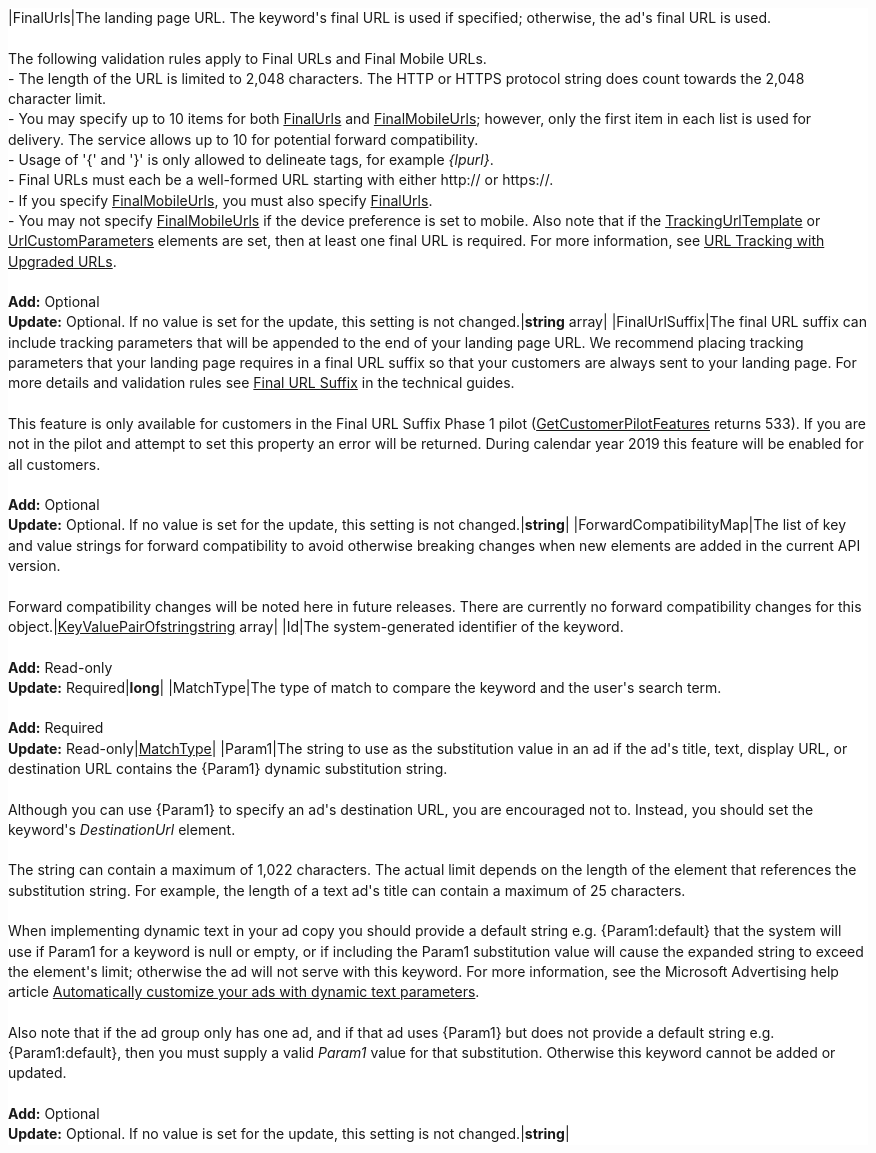 |<a name="finalurls"></a>FinalUrls|The landing page URL. The keyword's final URL is used if specified; otherwise, the ad's final URL is used.<br/><br/>The following validation rules apply to Final URLs and Final Mobile URLs.<br/>- The length of the URL is limited to 2,048 characters. The HTTP or HTTPS protocol string does count towards the 2,048 character limit.<br/>- You may specify up to 10 items for both [FinalUrls](#finalurls) and [FinalMobileUrls](#finalmobileurls); however, only the first item in each list is used for delivery. The service allows up to 10 for potential forward compatibility.<br/>- Usage of '{' and '}' is only allowed to delineate tags, for example *{lpurl}*.<br/>- Final URLs must each be a well-formed URL starting with either http:// or https://.<br/>- If you specify [FinalMobileUrls](#finalmobileurls), you must also specify [FinalUrls](#finalurls).<br/>- You may not specify [FinalMobileUrls](#finalmobileurls) if the device preference is set to mobile. Also note that if the [TrackingUrlTemplate](#trackingurltemplate) or [UrlCustomParameters](#urlcustomparameters) elements are set, then at least one final URL is required. For more information, see [URL Tracking with Upgraded URLs](../guides/url-tracking-upgraded-urls.md).<br/><br/>**Add:** Optional<br/>**Update:** Optional. If no value is set for the update, this setting is not changed.|**string** array|
|<a name="finalurlsuffix"></a>FinalUrlSuffix|The final URL suffix can include tracking parameters that will be appended to the end of your landing page URL. We recommend placing tracking parameters that your landing page requires in a final URL suffix so that your customers are always sent to your landing page. For more details and validation rules see [Final URL Suffix](../guides/url-tracking-upgraded-urls.md#finalurlsuffixvalidation) in the technical guides.<br/><br/>This feature is only available for customers in the Final URL Suffix Phase 1 pilot ([GetCustomerPilotFeatures](../customer-management-service/getcustomerpilotfeatures.md) returns 533). If you are not in the pilot and attempt to set this property an error will be returned. During calendar year 2019 this feature will be enabled for all customers.<br/><br/>**Add:** Optional<br/>**Update:** Optional. If no value is set for the update, this setting is not changed.|**string**|
|<a name="forwardcompatibilitymap"></a>ForwardCompatibilityMap|The list of key and value strings for forward compatibility to avoid otherwise breaking changes when new elements are added in the current API version.<br/><br/>Forward compatibility changes will be noted here in future releases. There are currently no forward compatibility changes for this object.|[KeyValuePairOfstringstring](keyvaluepairofstringstring.md) array|
|<a name="id"></a>Id|The system-generated identifier of the keyword.<br/><br/>**Add:** Read-only<br/>**Update:** Required|**long**|
|<a name="matchtype"></a>MatchType|The type of match to compare the keyword and the user's search term.<br/><br/>**Add:** Required<br/>**Update:** Read-only|[MatchType](matchtype.md)|
|<a name="param1"></a>Param1|The string to use as the substitution value in an ad if the ad's title, text, display URL, or destination URL contains the {Param1} dynamic substitution string.<br/><br/>Although you can use {Param1} to specify an ad's destination URL, you are encouraged not to. Instead, you should set the keyword's *DestinationUrl* element.<br/><br/>The string can contain a maximum of 1,022 characters. The actual limit depends on the length of the element that references the substitution string. For example, the length of a text ad's title can contain a maximum of 25 characters.<br/><br/>When implementing dynamic text in your ad copy you should provide a default string e.g. {Param1:default} that the system will use if Param1 for a keyword is null or empty, or if including the Param1 substitution value will cause the expanded string to exceed the element's limit; otherwise the ad will not serve with this keyword. For more information, see the Microsoft Advertising help article [Automatically customize your ads with dynamic text parameters](https://help.ads.microsoft.com/#apex/3/en/50811/1).<br/><br/>Also note that if the ad group only has one ad, and if that ad uses {Param1} but does not provide a default string e.g. {Param1:default}, then you must supply a valid *Param1* value for that substitution. Otherwise this keyword cannot be added or updated.<br/><br/>**Add:** Optional<br/>**Update:** Optional. If no value is set for the update, this setting is not changed.|**string**|